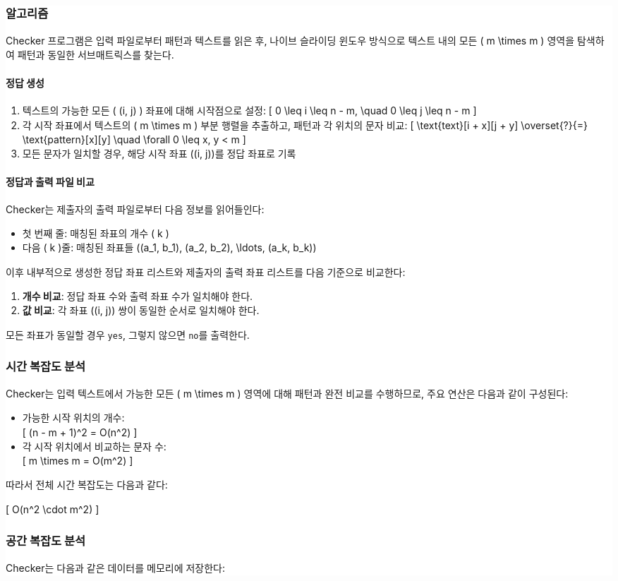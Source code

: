 
### 알고리즘

Checker 프로그램은 입력 파일로부터 패턴과 텍스트를 읽은 후, 나이브 슬라이딩 윈도우 방식으로 텍스트 내의 모든 \( m \times m \) 영역을 탐색하여 패턴과 동일한 서브매트릭스를 찾는다.

####  정답 생성

1. 텍스트의 가능한 모든 \( (i, j) \) 좌표에 대해 시작점으로 설정:
   \[
   0 \leq i \leq n - m, \quad 0 \leq j \leq n - m
   \]
2. 각 시작 좌표에서 텍스트의 \( m \times m \) 부분 행렬을 추출하고, 패턴과 각 위치의 문자 비교:
   \[
   \text{text}[i + x][j + y] \overset{?}{=} \text{pattern}[x][y] \quad \forall 0 \leq x, y < m
   \]
3. 모든 문자가 일치할 경우, 해당 시작 좌표 \((i, j)\)를 정답 좌표로 기록


#### 정답과 출력 파일 비교
Checker는 제출자의 출력 파일로부터 다음 정보를 읽어들인다:

- 첫 번째 줄: 매칭된 좌표의 개수 \( k \)
- 다음 \( k \)줄: 매칭된 좌표들 \((a_1, b_1), (a_2, b_2), \ldots, (a_k, b_k)\)

이후 내부적으로 생성한 정답 좌표 리스트와 제출자의 출력 좌표 리스트를 다음 기준으로 비교한다:

1. **개수 비교**: 정답 좌표 수와 출력 좌표 수가 일치해야 한다.
2. **값 비교**: 각 좌표 \((i, j)\) 쌍이 동일한 순서로 일치해야 한다.

모든 좌표가 동일할 경우 `yes`, 그렇지 않으면 `no`를 출력한다.


### 시간 복잡도 분석

Checker는 입력 텍스트에서 가능한 모든 \( m \times m \) 영역에 대해 패턴과 완전 비교를 수행하므로, 주요 연산은 다음과 같이 구성된다:

- 가능한 시작 위치의 개수:  
  \[
  (n - m + 1)^2 = O(n^2)
  \]
- 각 시작 위치에서 비교하는 문자 수:  
  \[
  m \times m = O(m^2)
  \]

따라서 전체 시간 복잡도는 다음과 같다:

\[
O(n^2 \cdot m^2)
\]



### 공간 복잡도 분석

Checker는 다음과 같은 데이터를 메모리에 저장한다:
